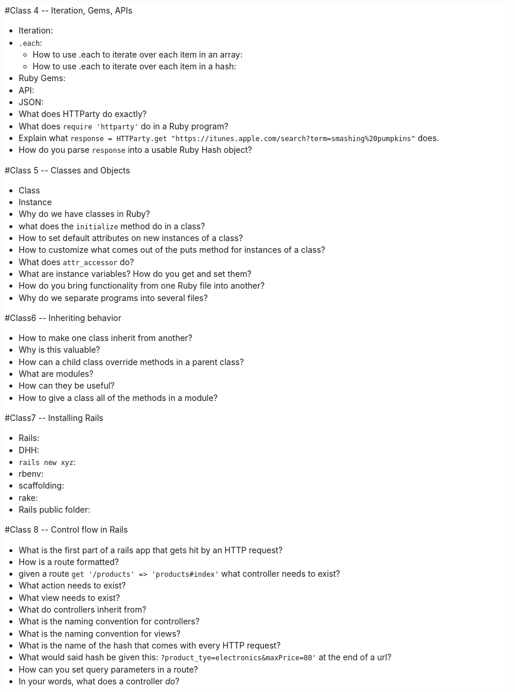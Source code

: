#Class 4 -- Iteration, Gems, APIs

* Iteration:
* `.each`:
	* How to use .each to iterate over each item in an array:
	* How to use .each to iterate over each item in a hash:
* Ruby Gems:
* API:
* JSON: 
* What does HTTParty do exactly? 
* What does `require 'httparty'` do in a Ruby program? 
* Explain what `response = HTTParty.get "https://itunes.apple.com/search?term=smashing%20pumpkins"` does.
* How do you parse `response` into a usable Ruby Hash object? 

#Class 5 -- Classes and Objects
* Class
* Instance
* Why do we have classes in Ruby? 
* what does the `initialize` method do in a class?
* How to set default attributes on new instances of a class? 
* How to customize what comes out of the puts method for instances of a class?
* What does `attr_accessor` do? 
* What are instance variables? How do you get and set them? 
* How do you bring functionality from one Ruby file into another? 
* Why do we separate programs into several files?

#Class6 -- Inheriting behavior

* How to make one class inherit from another? 
* Why is this valuable? 
* How can a child class override methods in a parent class?
* What are modules? 
* How can they be useful? 
* How to give a class all of the methods in a module?

#Class7 -- Installing Rails

* Rails:
* DHH:
* `rails new xyz`:
* rbenv:
* scaffolding:
* rake:
* Rails public folder:

#Class 8 -- Control flow in Rails

* What is the first part of a rails app that gets hit by an HTTP request?
* How is a route formatted? 
* given a route `get '/products' => 'products#index'` what controller needs to exist? 
* What action needs to exist?
* What view needs to exist? 
* What do controllers inherit from?
* What is the naming convention for controllers? 
* What is the naming convention for views? 
* What is the name of the hash that comes with every HTTP request?
* What would said hash be given this: `?product_tye=electronics&maxPrice=80'` at the end of a url?
* How can you set query parameters in a route? 
* In your words, what does a controller _do_?
